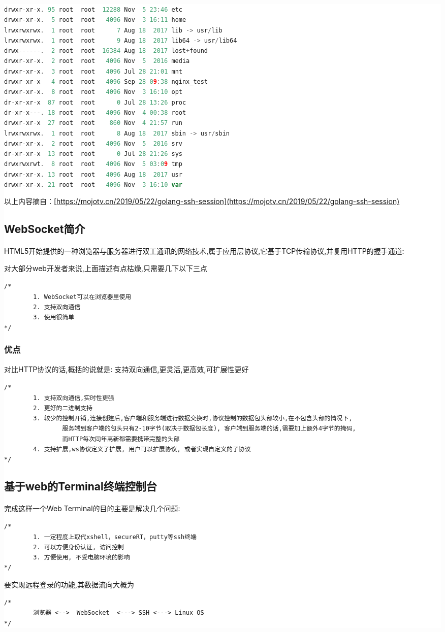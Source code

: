 ```go
drwxr-xr-x. 95 root  root  12288 Nov  5 23:46 etc
drwxr-xr-x.  5 root  root   4096 Nov  3 16:11 home
lrwxrwxrwx.  1 root  root      7 Aug 18  2017 lib -> usr/lib
lrwxrwxrwx.  1 root  root      9 Aug 18  2017 lib64 -> usr/lib64
drwx------.  2 root  root  16384 Aug 18  2017 lost+found
drwxr-xr-x.  2 root  root   4096 Nov  5  2016 media
drwxr-xr-x.  3 root  root   4096 Jul 28 21:01 mnt
drwxr-xr-x   4 root  root   4096 Sep 28 09:38 nginx_test
drwxr-xr-x.  8 root  root   4096 Nov  3 16:10 opt
dr-xr-xr-x  87 root  root      0 Jul 28 13:26 proc
dr-xr-x---. 18 root  root   4096 Nov  4 00:38 root
drwxr-xr-x  27 root  root    860 Nov  4 21:57 run
lrwxrwxrwx.  1 root  root      8 Aug 18  2017 sbin -> usr/sbin
drwxr-xr-x.  2 root  root   4096 Nov  5  2016 srv
dr-xr-xr-x  13 root  root      0 Jul 28 21:26 sys
drwxrwxrwt.  8 root  root   4096 Nov  5 03:09 tmp
drwxr-xr-x. 13 root  root   4096 Aug 18  2017 usr
drwxr-xr-x. 21 root  root   4096 Nov  3 16:10 var

```
以上内容摘自：[https://mojotv.cn/2019/05/22/golang-ssh-session](https://mojotv.cn/2019/05/22/golang-ssh-session)

## WebSocket简介
HTML5开始提供的一种浏览器与服务器进行双工通讯的网络技术,属于应用层协议,它基于TCP传输协议,并复用HTTP的握手通道:

对大部分web开发者来说,上面描述有点枯燥,只需要几下以下三点
```
/*
		1. WebSocket可以在浏览器里使用
		2. 支持双向通信
		3. 使用很简单
*/
```
### 优点
对比HTTP协议的话,概括的说就是: 支持双向通信,更灵活,更高效,可扩展性更好
```
/*
		1. 支持双向通信,实时性更强
		2. 更好的二进制支持
		3. 较少的控制开销,连接创建后,客户端和服务端进行数据交换时,协议控制的数据包头部较小,在不包含头部的情况下,
				服务端到客户端的包头只有2-10字节(取决于数据包长度), 客户端到服务端的话,需要加上额外4字节的掩码,
				而HTTP每次同年高新都需要携带完整的头部
		4. 支持扩展,ws协议定义了扩展, 用户可以扩展协议, 或者实现自定义的子协议
*/

```

## 基于web的Terminal终端控制台
完成这样一个Web Terminal的目的主要是解决几个问题:
```
/*
		1. 一定程度上取代xshell，secureRT，putty等ssh终端
		2. 可以方便身份认证, 访问控制
		3. 方便使用, 不受电脑环境的影响
*/
```
要实现远程登录的功能,其数据流向大概为
```
/*
		浏览器 <-->  WebSocket  <---> SSH <---> Linux OS
*/
```